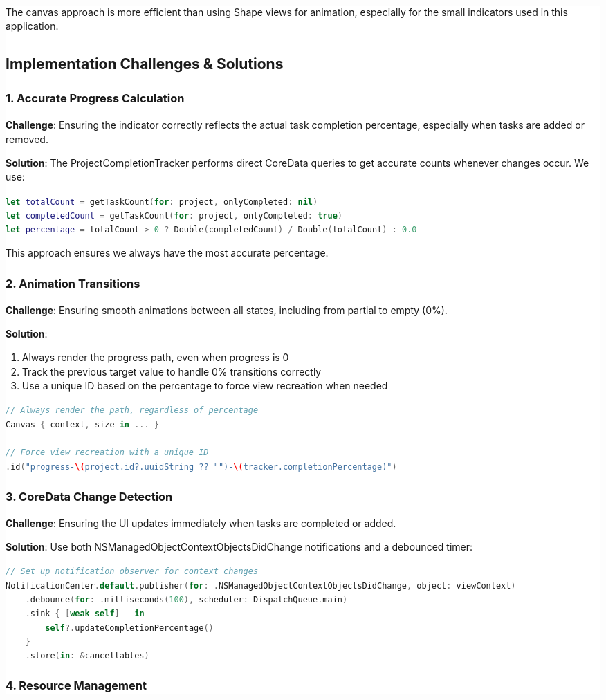 The canvas approach is more efficient than using Shape views for animation, especially for the small indicators used in this application.

## Implementation Challenges & Solutions

### 1. Accurate Progress Calculation

**Challenge**: Ensuring the indicator correctly reflects the actual task completion percentage, especially when tasks are added or removed.

**Solution**: The ProjectCompletionTracker performs direct CoreData queries to get accurate counts whenever changes occur. We use:

```swift
let totalCount = getTaskCount(for: project, onlyCompleted: nil)
let completedCount = getTaskCount(for: project, onlyCompleted: true)
let percentage = totalCount > 0 ? Double(completedCount) / Double(totalCount) : 0.0
```

This approach ensures we always have the most accurate percentage.

### 2. Animation Transitions

**Challenge**: Ensuring smooth animations between all states, including from partial to empty (0%).

**Solution**: 
1. Always render the progress path, even when progress is 0
2. Track the previous target value to handle 0% transitions correctly
3. Use a unique ID based on the percentage to force view recreation when needed

```swift
// Always render the path, regardless of percentage
Canvas { context, size in ... }

// Force view recreation with a unique ID
.id("progress-\(project.id?.uuidString ?? "")-\(tracker.completionPercentage)")
```

### 3. CoreData Change Detection

**Challenge**: Ensuring the UI updates immediately when tasks are completed or added.

**Solution**: Use both NSManagedObjectContextObjectsDidChange notifications and a debounced timer:

```swift
// Set up notification observer for context changes
NotificationCenter.default.publisher(for: .NSManagedObjectContextObjectsDidChange, object: viewContext)
    .debounce(for: .milliseconds(100), scheduler: DispatchQueue.main)
    .sink { [weak self] _ in
        self?.updateCompletionPercentage()
    }
    .store(in: &cancellables)
```

### 4. Resource Management
